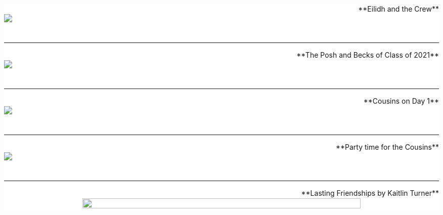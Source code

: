 
<div>
<span style = "float: right;">**Eilidh and the Crew**</span>
<br>
<img src="images/Eilidh_and_pals.JPG"> 
</div>

<div>
<br>
</div>

---

<div>
<span style = "float: right;">**The Posh and Becks of Class of 2021**</span>
<br>
<img src="images/Graham_and_I_celebrating_end_of_Level_4.jpeg"> 
</div>

<div>
<br>
</div>

---

<div>
<span style = "float: right;">**Cousins on Day 1**</span>
<br>
<img src="images/Jillian_and_I_on_the_first_day_of_Level_1.JPG"> 
</div>

<div>
<br>
</div>

---


<div>
<span style = "float: right;">**Party time for the Cousins**</span>
<br>
<img src="images/Jillian_Kathryn_L3_Social_Conference.jpeg"> 
</div>

<div>
<br>
</div>

---

<div>
<span style = "float: right;">**Lasting Friendships by Kaitlin Turner**</span>
</div>

<div align = "center">
<img height = "80%" width = "80%" src="images/Kaitlin_Turner.jpg"> 
</div>
